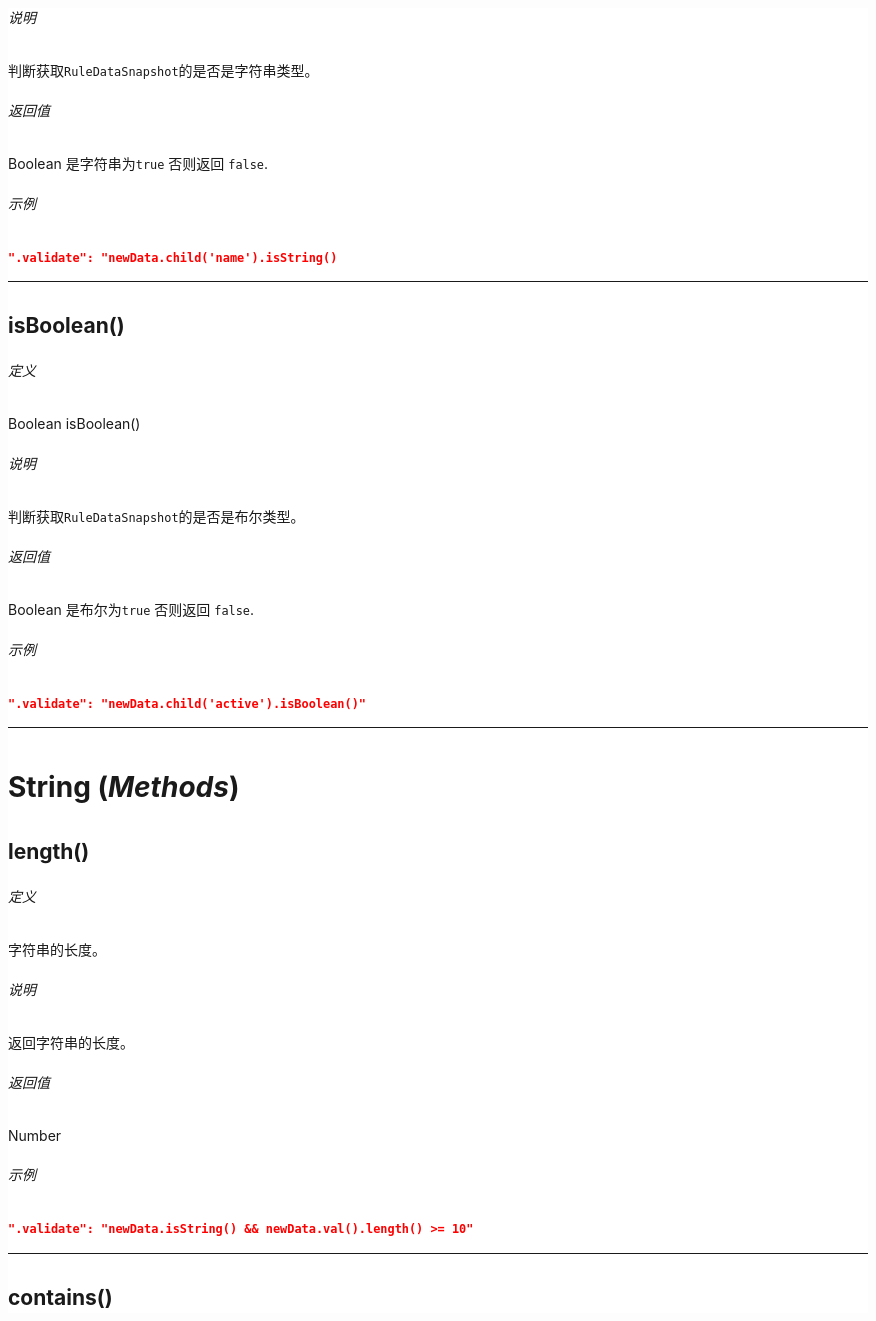###### 说明 
判断获取`RuleDataSnapshot`的是否是字符串类型。

###### 返回值
Boolean
是字符串为`true` 否则返回 `false`. 

###### 示例
```json
".validate": "newData.child('name').isString()
```

----

## isBoolean()

###### 定义
Boolean isBoolean()

###### 说明 
判断获取`RuleDataSnapshot`的是否是布尔类型。

###### 返回值
Boolean
是布尔为`true` 否则返回 `false`.

###### 示例
```json
".validate": "newData.child('active').isBoolean()"
```

----

# String (*Methods*)
## length()

###### 定义
字符串的长度。

###### 说明 
返回字符串的长度。

###### 返回值
Number

###### 示例
```json
".validate": "newData.isString() && newData.val().length() >= 10"
```
----

## contains()
